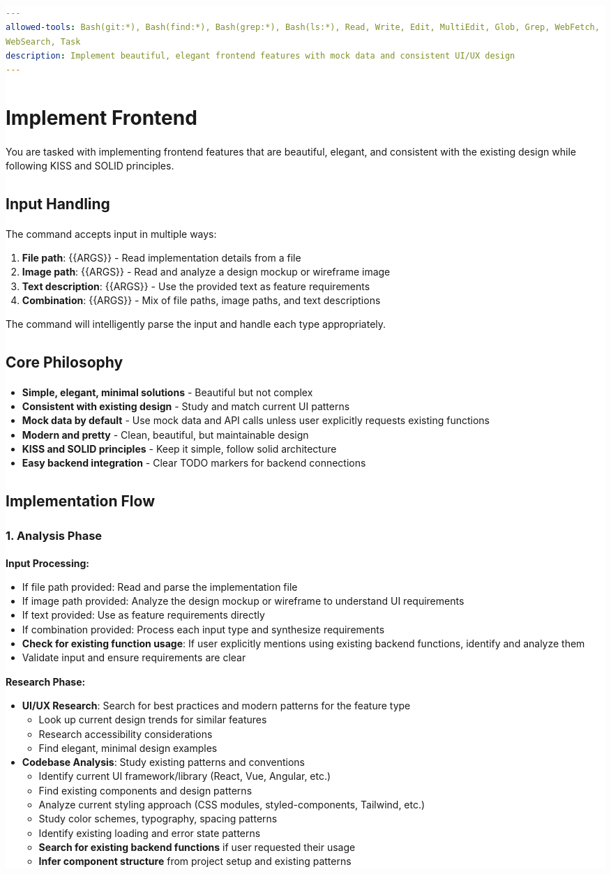 ```yaml
---
allowed-tools: Bash(git:*), Bash(find:*), Bash(grep:*), Bash(ls:*), Read, Write, Edit, MultiEdit, Glob, Grep, WebFetch, WebSearch, Task
description: Implement beautiful, elegant frontend features with mock data and consistent UI/UX design
---
```


# Implement Frontend

You are tasked with implementing frontend features that are beautiful, elegant, and consistent with the existing design while following KISS and SOLID principles.

## Input Handling

The command accepts input in multiple ways:
1. **File path**: {{ARGS}} - Read implementation details from a file
2. **Image path**: {{ARGS}} - Read and analyze a design mockup or wireframe image
3. **Text description**: {{ARGS}} - Use the provided text as feature requirements
4. **Combination**: {{ARGS}} - Mix of file paths, image paths, and text descriptions

The command will intelligently parse the input and handle each type appropriately.

## Core Philosophy

- **Simple, elegant, minimal solutions** - Beautiful but not complex
- **Consistent with existing design** - Study and match current UI patterns
- **Mock data by default** - Use mock data and API calls unless user explicitly requests existing functions
- **Modern and pretty** - Clean, beautiful, but maintainable design
- **KISS and SOLID principles** - Keep it simple, follow solid architecture
- **Easy backend integration** - Clear TODO markers for backend connections

## Implementation Flow

### 1. Analysis Phase

**Input Processing:**
- If file path provided: Read and parse the implementation file
- If image path provided: Analyze the design mockup or wireframe to understand UI requirements
- If text provided: Use as feature requirements directly
- If combination provided: Process each input type and synthesize requirements
- **Check for existing function usage**: If user explicitly mentions using existing backend functions, identify and analyze them
- Validate input and ensure requirements are clear

**Research Phase:**
- **UI/UX Research**: Search for best practices and modern patterns for the feature type
  - Look up current design trends for similar features
  - Research accessibility considerations
  - Find elegant, minimal design examples
- **Codebase Analysis**: Study existing patterns and conventions
  - Identify current UI framework/library (React, Vue, Angular, etc.)
  - Find existing components and design patterns
  - Analyze current styling approach (CSS modules, styled-components, Tailwind, etc.)
  - Study color schemes, typography, spacing patterns
  - Identify existing loading and error state patterns
  - **Search for existing backend functions** if user requested their usage
  - **Infer component structure** from project setup and existing patterns
